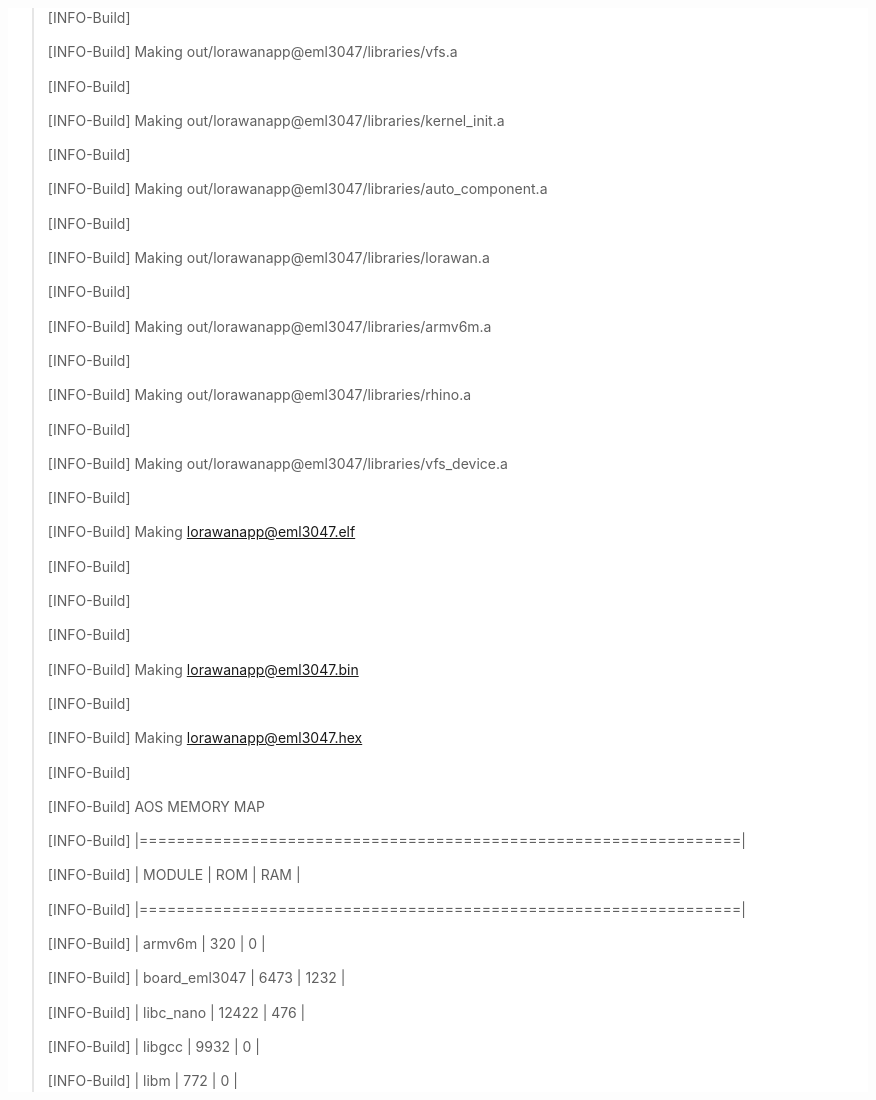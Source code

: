    >
   > [INFO-Build] 
   >
   > [INFO-Build] Making out/lorawanapp@eml3047/libraries/vfs.a
   >
   > [INFO-Build] 
   >
   > [INFO-Build] Making out/lorawanapp@eml3047/libraries/kernel_init.a
   >
   > [INFO-Build] 
   >
   > [INFO-Build] Making out/lorawanapp@eml3047/libraries/auto_component.a
   >
   > [INFO-Build] 
   >
   > [INFO-Build] Making out/lorawanapp@eml3047/libraries/lorawan.a
   >
   > [INFO-Build] 
   >
   > [INFO-Build] Making out/lorawanapp@eml3047/libraries/armv6m.a
   >
   > [INFO-Build] 
   >
   > [INFO-Build] Making out/lorawanapp@eml3047/libraries/rhino.a
   >
   > [INFO-Build] 
   >
   > [INFO-Build] Making out/lorawanapp@eml3047/libraries/vfs_device.a
   >
   > [INFO-Build] 
   >
   > [INFO-Build] Making lorawanapp@eml3047.elf
   >
   > [INFO-Build] 
   >
   > [INFO-Build] 
   >
   > [INFO-Build] 
   >
   > [INFO-Build] Making lorawanapp@eml3047.bin
   >
   > [INFO-Build] 
   >
   > [INFO-Build] Making lorawanapp@eml3047.hex
   >
   > [INFO-Build] 
   >
   > [INFO-Build] AOS MEMORY MAP
   >
   > [INFO-Build] |=================================================================|
   >
   > [INFO-Build] | MODULE                                   | ROM       | RAM      |
   >
   > [INFO-Build] |=================================================================|
   >
   > [INFO-Build] | armv6m                                   | 320       | 0        |
   >
   > [INFO-Build] | board_eml3047                            | 6473      | 1232     |
   >
   > [INFO-Build] | libc_nano                                | 12422     | 476      |
   >
   > [INFO-Build] | libgcc                                   | 9932      | 0        |
   >
   > [INFO-Build] | libm                                     | 772       | 0        |